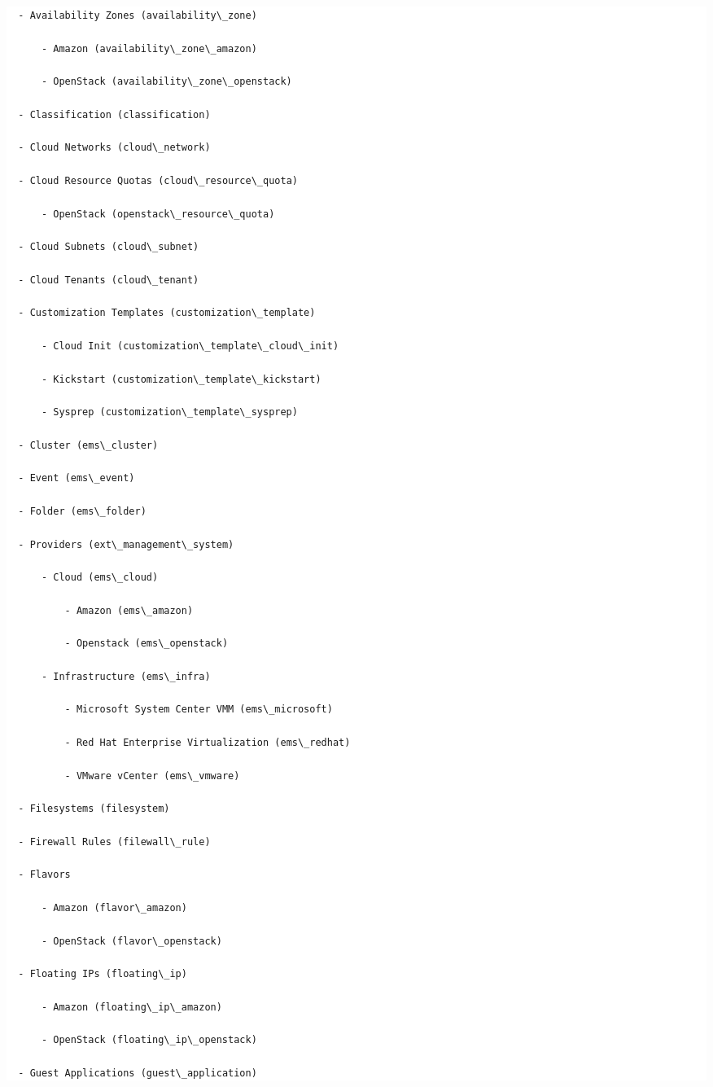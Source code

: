       - Availability Zones (availability\_zone)
        
          - Amazon (availability\_zone\_amazon)
        
          - OpenStack (availability\_zone\_openstack)
    
      - Classification (classification)
    
      - Cloud Networks (cloud\_network)
    
      - Cloud Resource Quotas (cloud\_resource\_quota)
        
          - OpenStack (openstack\_resource\_quota)
    
      - Cloud Subnets (cloud\_subnet)
    
      - Cloud Tenants (cloud\_tenant)
    
      - Customization Templates (customization\_template)
        
          - Cloud Init (customization\_template\_cloud\_init)
        
          - Kickstart (customization\_template\_kickstart)
        
          - Sysprep (customization\_template\_sysprep)
    
      - Cluster (ems\_cluster)
    
      - Event (ems\_event)
    
      - Folder (ems\_folder)
    
      - Providers (ext\_management\_system)
        
          - Cloud (ems\_cloud)
            
              - Amazon (ems\_amazon)
            
              - Openstack (ems\_openstack)
        
          - Infrastructure (ems\_infra)
            
              - Microsoft System Center VMM (ems\_microsoft)
            
              - Red Hat Enterprise Virtualization (ems\_redhat)
            
              - VMware vCenter (ems\_vmware)
    
      - Filesystems (filesystem)
    
      - Firewall Rules (filewall\_rule)
    
      - Flavors
        
          - Amazon (flavor\_amazon)
        
          - OpenStack (flavor\_openstack)
    
      - Floating IPs (floating\_ip)
        
          - Amazon (floating\_ip\_amazon)
        
          - OpenStack (floating\_ip\_openstack)
    
      - Guest Applications (guest\_application)
    